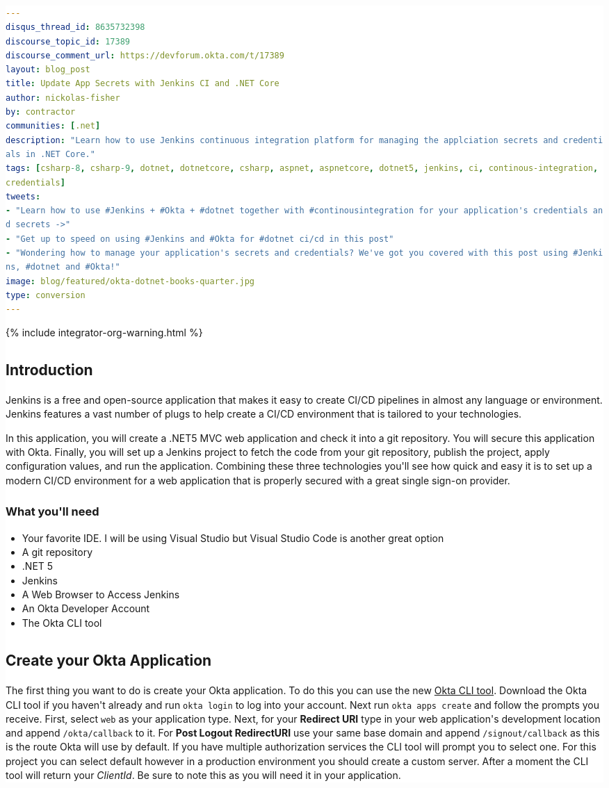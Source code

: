 ```yaml
---
disqus_thread_id: 8635732398
discourse_topic_id: 17389
discourse_comment_url: https://devforum.okta.com/t/17389
layout: blog_post
title: Update App Secrets with Jenkins CI and .NET Core
author: nickolas-fisher
by: contractor
communities: [.net]
description: "Learn how to use Jenkins continuous integration platform for managing the applciation secrets and credentials in .NET Core."
tags: [csharp-8, csharp-9, dotnet, dotnetcore, csharp, aspnet, aspnetcore, dotnet5, jenkins, ci, continous-integration, credentials]
tweets:
- "Learn how to use #Jenkins + #Okta + #dotnet together with #continousintegration for your application's credentials and secrets ->"
- "Get up to speed on using #Jenkins and #Okta for #dotnet ci/cd in this post"
- "Wondering how to manage your application's secrets and credentials? We've got you covered with this post using #Jenkins, #dotnet and #Okta!"
image: blog/featured/okta-dotnet-books-quarter.jpg
type: conversion
---
```


{% include integrator-org-warning.html %}

## Introduction

Jenkins is a free and open-source application that makes it easy to create CI/CD pipelines in almost any language or environment. Jenkins features a vast number of plugs to help create a CI/CD environment that is tailored to your technologies.  

In this application, you will create a .NET5 MVC web application and check it into a git repository. You will secure this application with Okta. Finally, you will set up a Jenkins project to fetch the code from your git repository, publish the project, apply configuration values, and run the application. Combining these three technologies you'll see how quick and easy it is to set up a modern CI/CD environment for a web application that is properly secured with a great single sign-on provider.

### What you'll need

- Your favorite IDE. I will be using Visual Studio but Visual Studio Code is another great option
- A git repository
- .NET 5
- Jenkins
- A Web Browser to Access Jenkins
- An Okta Developer Account
- The Okta CLI tool

## Create your Okta Application

The first thing you want to do is create your Okta application. To do this you can use the new [Okta CLI tool](https://cli.okta.com/). Download the Okta CLI tool if you haven't already and run `okta login` to log into your account. Next run `okta apps create` and follow the prompts you receive. First, select `web` as your application type. Next, for your **Redirect URI** type in your web application's development location and append `/okta/callback` to it. For **Post Logout RedirectURI** use your same base domain and append `/signout/callback` as this is the route Okta will use by default. If you have multiple authorization services the CLI tool will prompt you to select one. For this project you can select default however in a production environment you should create a custom server. After a moment the CLI tool will return your *ClientId*. Be sure to note this as you will need it in your application.
